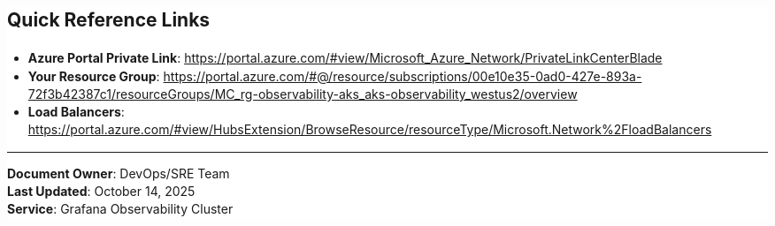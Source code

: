 
## Quick Reference Links

- **Azure Portal Private Link**: https://portal.azure.com/#view/Microsoft_Azure_Network/PrivateLinkCenterBlade
- **Your Resource Group**: https://portal.azure.com/#@/resource/subscriptions/00e10e35-0ad0-427e-893a-72f3b42387c1/resourceGroups/MC_rg-observability-aks_aks-observability_westus2/overview
- **Load Balancers**: https://portal.azure.com/#view/HubsExtension/BrowseResource/resourceType/Microsoft.Network%2FloadBalancers

---

**Document Owner**: DevOps/SRE Team  
**Last Updated**: October 14, 2025  
**Service**: Grafana Observability Cluster


